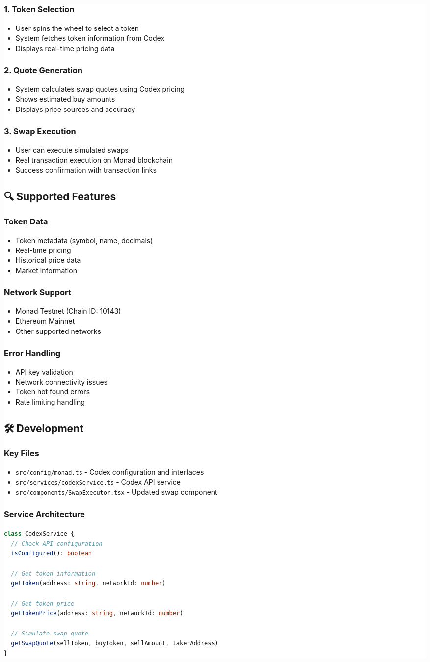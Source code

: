 ### 1. Token Selection
- User spins the wheel to select a token
- System fetches token information from Codex
- Displays real-time pricing data

### 2. Quote Generation
- System calculates swap quotes using Codex pricing
- Shows estimated buy amounts
- Displays price sources and accuracy

### 3. Swap Execution
- User can execute simulated swaps
- Real transaction execution on Monad blockchain
- Success confirmation with transaction links

## 🔍 Supported Features

### Token Data
- Token metadata (symbol, name, decimals)
- Real-time pricing
- Historical price data
- Market information

### Network Support
- Monad Testnet (Chain ID: 10143)
- Ethereum Mainnet
- Other supported networks

### Error Handling
- API key validation
- Network connectivity issues
- Token not found errors
- Rate limiting handling

## 🛠️ Development

### Key Files
- `src/config/monad.ts` - Codex configuration and interfaces
- `src/services/codexService.ts` - Codex API service
- `src/components/SwapExecutor.tsx` - Updated swap component

### Service Architecture
```typescript
class CodexService {
  // Check API configuration
  isConfigured(): boolean
  
  // Get token information
  getToken(address: string, networkId: number)
  
  // Get token price
  getTokenPrice(address: string, networkId: number)
  
  // Simulate swap quote
  getSwapQuote(sellToken, buyToken, sellAmount, takerAddress)
}
```
